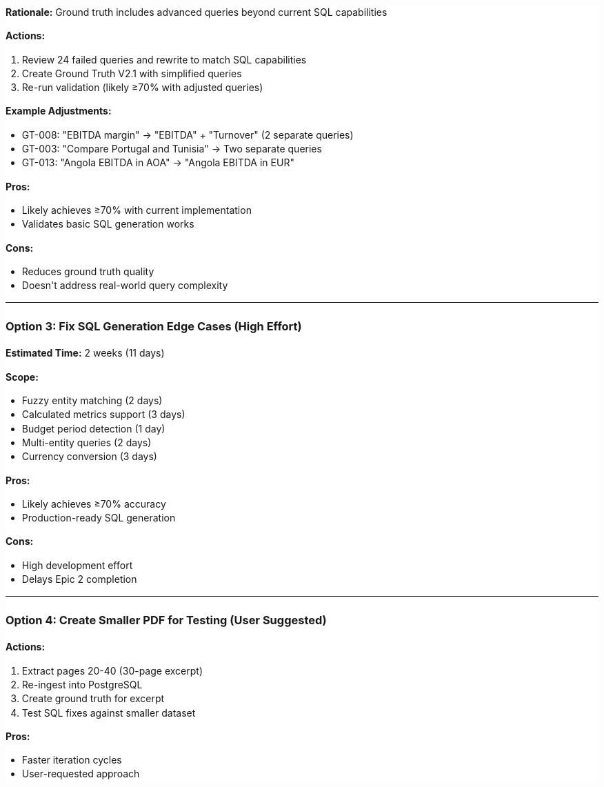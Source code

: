 **Rationale:** Ground truth includes advanced queries beyond current SQL capabilities

**Actions:**
1. Review 24 failed queries and rewrite to match SQL capabilities
2. Create Ground Truth V2.1 with simplified queries
3. Re-run validation (likely ≥70% with adjusted queries)

**Example Adjustments:**
- GT-008: "EBITDA margin" → "EBITDA" + "Turnover" (2 separate queries)
- GT-003: "Compare Portugal and Tunisia" → Two separate queries
- GT-013: "Angola EBITDA in AOA" → "Angola EBITDA in EUR"

**Pros:**
- Likely achieves ≥70% with current implementation
- Validates basic SQL generation works

**Cons:**
- Reduces ground truth quality
- Doesn't address real-world query complexity

---

### Option 3: Fix SQL Generation Edge Cases (High Effort)

**Estimated Time:** 2 weeks (11 days)

**Scope:**
- Fuzzy entity matching (2 days)
- Calculated metrics support (3 days)
- Budget period detection (1 day)
- Multi-entity queries (2 days)
- Currency conversion (3 days)

**Pros:**
- Likely achieves ≥70% accuracy
- Production-ready SQL generation

**Cons:**
- High development effort
- Delays Epic 2 completion

---

### Option 4: Create Smaller PDF for Testing (User Suggested)

**Actions:**
1. Extract pages 20-40 (30-page excerpt)
2. Re-ingest into PostgreSQL
3. Create ground truth for excerpt
4. Test SQL fixes against smaller dataset

**Pros:**
- Faster iteration cycles
- User-requested approach
